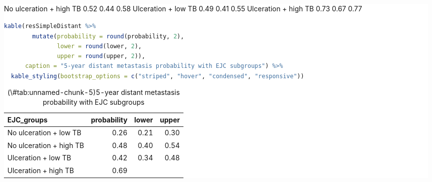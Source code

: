   </tr>
  <tr>
   <td style="text-align:left;"> No ulceration + high TB </td>
   <td style="text-align:right;"> 0.52 </td>
   <td style="text-align:right;"> 0.44 </td>
   <td style="text-align:right;"> 0.58 </td>
  </tr>
  <tr>
   <td style="text-align:left;"> Ulceration + low TB </td>
   <td style="text-align:right;"> 0.49 </td>
   <td style="text-align:right;"> 0.41 </td>
   <td style="text-align:right;"> 0.55 </td>
  </tr>
  <tr>
   <td style="text-align:left;"> Ulceration + high TB </td>
   <td style="text-align:right;"> 0.73 </td>
   <td style="text-align:right;"> 0.67 </td>
   <td style="text-align:right;"> 0.77 </td>
  </tr>
</tbody>
</table>


```r
kable(resSimpleDistant %>%
        mutate(probability = round(probability, 2),
               lower = round(lower, 2),
               upper = round(upper, 2)),
      caption = "5-year distant metastasis probability with EJC subgroups") %>%
  kable_styling(bootstrap_options = c("striped", "hover", "condensed", "responsive"))
```

<table class="table table-striped table-hover table-condensed table-responsive" style="margin-left: auto; margin-right: auto;">
<caption>(\#tab:unnamed-chunk-5)5-year distant metastasis probability with EJC subgroups</caption>
 <thead>
  <tr>
   <th style="text-align:left;"> EJC_groups </th>
   <th style="text-align:right;"> probability </th>
   <th style="text-align:right;"> lower </th>
   <th style="text-align:right;"> upper </th>
  </tr>
 </thead>
<tbody>
  <tr>
   <td style="text-align:left;"> No ulceration + low TB </td>
   <td style="text-align:right;"> 0.26 </td>
   <td style="text-align:right;"> 0.21 </td>
   <td style="text-align:right;"> 0.30 </td>
  </tr>
  <tr>
   <td style="text-align:left;"> No ulceration + high TB </td>
   <td style="text-align:right;"> 0.48 </td>
   <td style="text-align:right;"> 0.40 </td>
   <td style="text-align:right;"> 0.54 </td>
  </tr>
  <tr>
   <td style="text-align:left;"> Ulceration + low TB </td>
   <td style="text-align:right;"> 0.42 </td>
   <td style="text-align:right;"> 0.34 </td>
   <td style="text-align:right;"> 0.48 </td>
  </tr>
  <tr>
   <td style="text-align:left;"> Ulceration + high TB </td>
   <td style="text-align:right;"> 0.69 </td>
